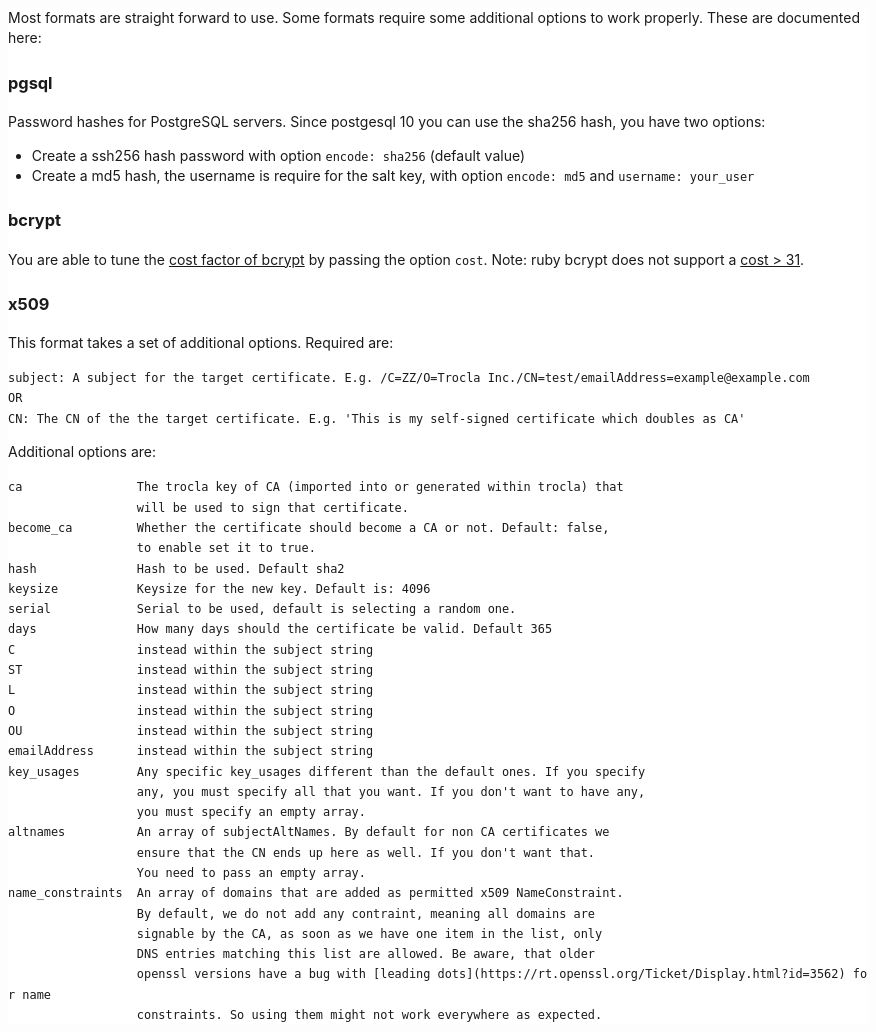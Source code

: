 Most formats are straight forward to use. Some formats require some additional
options to work properly. These are documented here:

### pgsql

Password hashes for PostgreSQL servers. Since postgesql 10 you can use the sha256 hash, you have two options:
* Create a ssh256 hash password with option `encode: sha256` (default value)
* Create a md5 hash, the username is require for the salt key, with option  `encode: md5` and `username: your_user`

### bcrypt

You are able to tune the [cost factor of bcrypt](https://github.com/codahale/bcrypt-ruby#cost-factors) by passing the option `cost`.
Note: ruby bcrypt does not support a [cost > 31](https://github.com/codahale/bcrypt-ruby/blob/master/lib/bcrypt/password.rb#L45).

### x509

This format takes a set of additional options. Required are:

    subject: A subject for the target certificate. E.g. /C=ZZ/O=Trocla Inc./CN=test/emailAddress=example@example.com
    OR
    CN: The CN of the the target certificate. E.g. 'This is my self-signed certificate which doubles as CA'

Additional options are:

    ca                The trocla key of CA (imported into or generated within trocla) that
                      will be used to sign that certificate.
    become_ca         Whether the certificate should become a CA or not. Default: false,
                      to enable set it to true.
    hash              Hash to be used. Default sha2
    keysize           Keysize for the new key. Default is: 4096
    serial            Serial to be used, default is selecting a random one.
    days              How many days should the certificate be valid. Default 365
    C                 instead within the subject string
    ST                instead within the subject string
    L                 instead within the subject string
    O                 instead within the subject string
    OU                instead within the subject string
    emailAddress      instead within the subject string
    key_usages        Any specific key_usages different than the default ones. If you specify
                      any, you must specify all that you want. If you don't want to have any,
                      you must specify an empty array.
    altnames          An array of subjectAltNames. By default for non CA certificates we
                      ensure that the CN ends up here as well. If you don't want that.
                      You need to pass an empty array.
    name_constraints  An array of domains that are added as permitted x509 NameConstraint.
                      By default, we do not add any contraint, meaning all domains are
                      signable by the CA, as soon as we have one item in the list, only
                      DNS entries matching this list are allowed. Be aware, that older
                      openssl versions have a bug with [leading dots](https://rt.openssl.org/Ticket/Display.html?id=3562) for name
                      constraints. So using them might not work everywhere as expected.
